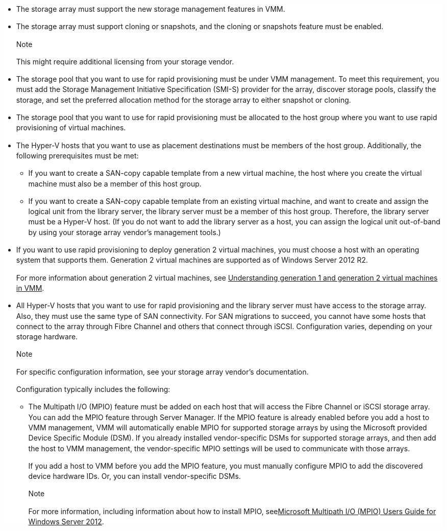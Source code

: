 -   The storage array must support the new storage management features in VMM.

-   The storage array must support cloning or snapshots, and the cloning or snapshots feature must be enabled.

    > [!NOTE]
    > This might require additional licensing from your storage vendor.

-   The storage pool that you want to use for rapid provisioning must be under VMM management. To meet this requirement, you must add the Storage Management Initiative Specification \(SMI\-S\) provider for the array, discover storage pools, classify the storage, and set the preferred allocation method for the storage array to either snapshot or cloning.

-   The storage pool that you want to use for rapid provisioning must be allocated to the host group where you want to use rapid provisioning of virtual machines.

-   The Hyper\-V hosts that you want to use as placement destinations must be members of the host group. Additionally, the following prerequisites must be met:

    -   If you want to create a SAN\-copy capable template from a new virtual machine, the host where you create the virtual machine must also be a member of this host group.

    -   If you want to create a SAN\-copy capable template from an existing virtual machine, and want to create and assign the logical unit from the library server, the library server must be a member of this host group. Therefore, the library server must be a Hyper\-V host. \(If you do not want to add the library server as a host, you can assign the logical unit out\-of\-band by using your storage array vendor’s management tools.\)

-   If you want to use rapid provisioning to deploy generation 2 virtual machines, you must choose a host with an operating system that supports them. Generation 2 virtual machines are supported as of Windows Server 2012 R2.

    For more information about generation 2 virtual machines, see [Understanding generation 1 and generation 2 virtual machines in VMM](Understanding-generation-1-and-generation-2-virtual-machines-in-VMM.md).

-   All Hyper\-V hosts that you want to use for rapid provisioning and the library server must have access to the storage array. Also, they must use the same type of SAN connectivity. For SAN migrations to succeed, you cannot have some hosts that connect to the array through Fibre Channel and others that connect through iSCSI. Configuration varies, depending on your storage hardware.

    > [!NOTE]
    > For specific configuration information, see your storage array vendor’s documentation.

    Configuration typically includes the following:

    -   The Multipath I\/O \(MPIO\) feature must be added on each host that will access the Fibre Channel or iSCSI storage array. You can add the MPIO feature through Server Manager. If the MPIO feature is already enabled before you add a host to VMM management, VMM will automatically enable MPIO for supported storage arrays by using the Microsoft provided Device Specific Module \(DSM\). If you already installed vendor\-specific DSMs for supported storage arrays, and then add the host to VMM management, the vendor\-specific MPIO settings will be used to communicate with those arrays.

        If you add a host to VMM before you add the MPIO feature, you must manually configure MPIO to add the discovered device hardware IDs. Or, you can install vendor\-specific DSMs.

        > [!NOTE]
        > For more information, including information about how to install MPIO, see[Microsoft Multipath I/O (MPIO) Users Guide for Windows Server 2012](http://www.microsoft.com/download/details.aspx?id=30450).
